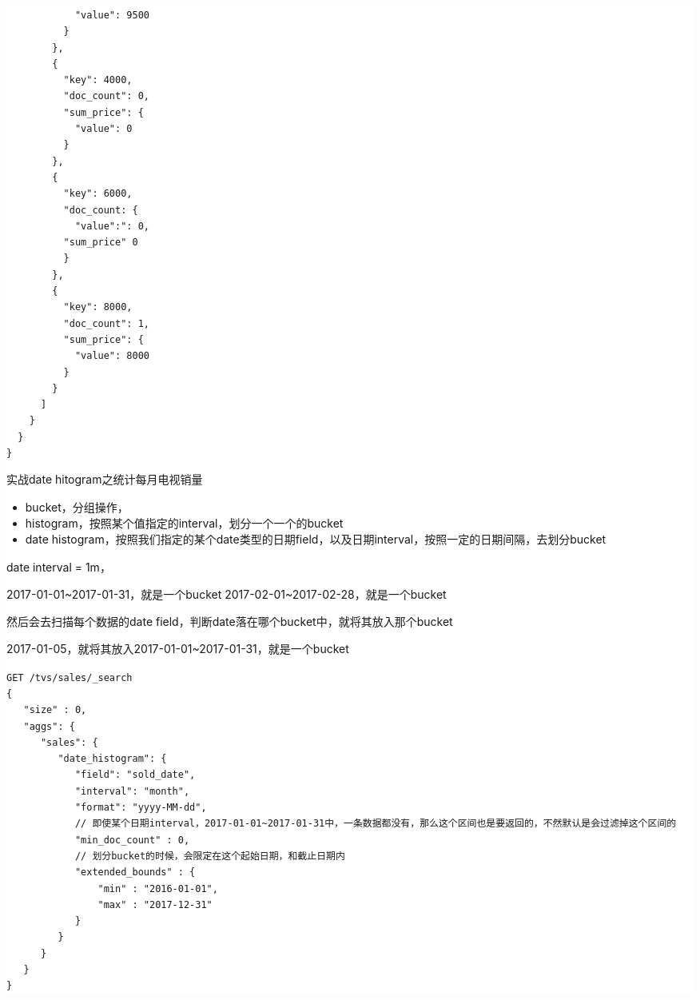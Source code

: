 ```
            "value": 9500
          }
        },
        {
          "key": 4000,
          "doc_count": 0,
          "sum_price": {
            "value": 0
          }
        },
        {
          "key": 6000,
          "doc_count: {
            "value":": 0,
          "sum_price" 0
          }
        },
        {
          "key": 8000,
          "doc_count": 1,
          "sum_price": {
            "value": 8000
          }
        }
      ]
    }
  }
}
```


实战date hitogram之统计每月电视销量

* bucket，分组操作，
* histogram，按照某个值指定的interval，划分一个一个的bucket
* date histogram，按照我们指定的某个date类型的日期field，以及日期interval，按照一定的日期间隔，去划分bucket

date interval = 1m，

2017-01-01~2017-01-31，就是一个bucket
2017-02-01~2017-02-28，就是一个bucket

然后会去扫描每个数据的date field，判断date落在哪个bucket中，就将其放入那个bucket

2017-01-05，就将其放入2017-01-01~2017-01-31，就是一个bucket
```
GET /tvs/sales/_search
{
   "size" : 0,
   "aggs": {
      "sales": {
         "date_histogram": {
            "field": "sold_date",
            "interval": "month", 
            "format": "yyyy-MM-dd",
            // 即使某个日期interval，2017-01-01~2017-01-31中，一条数据都没有，那么这个区间也是要返回的，不然默认是会过滤掉这个区间的
            "min_doc_count" : 0, 
            // 划分bucket的时候，会限定在这个起始日期，和截止日期内
            "extended_bounds" : { 
                "min" : "2016-01-01",
                "max" : "2017-12-31"
            }
         }
      }
   }
}
```